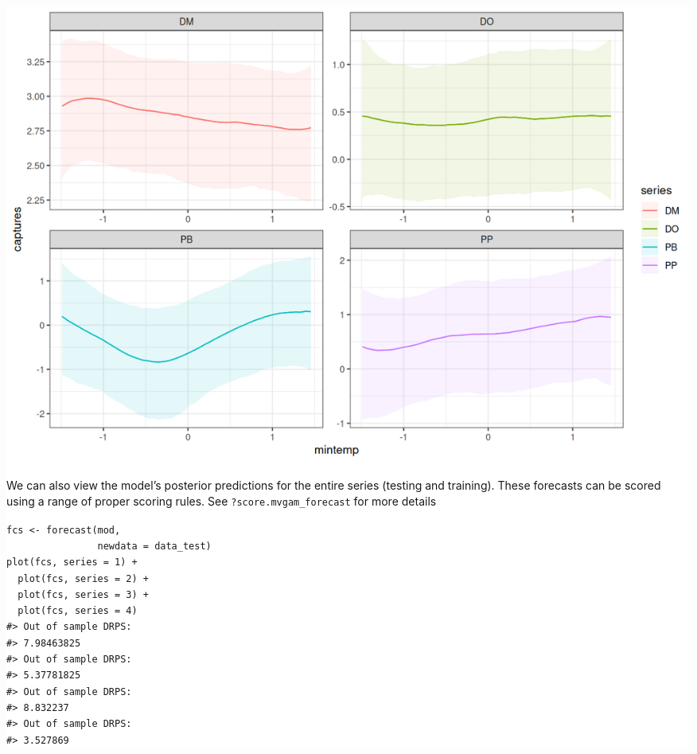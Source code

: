 <img src="man/figures/README-unnamed-chunk-14-1.png" alt="Using marginaleffects and mvgam to plot GAM smooth functions in R" width="100%" />

We can also view the model’s posterior predictions for the entire series
(testing and training). These forecasts can be scored using a range of
proper scoring rules. See `?score.mvgam_forecast` for more details

    fcs <- forecast(mod, 
                    newdata = data_test)
    plot(fcs, series = 1) +
      plot(fcs, series = 2) +
      plot(fcs, series = 3) +
      plot(fcs, series = 4)
    #> Out of sample DRPS:
    #> 7.98463825
    #> Out of sample DRPS:
    #> 5.37781825
    #> Out of sample DRPS:
    #> 8.832237
    #> Out of sample DRPS:
    #> 3.527869
